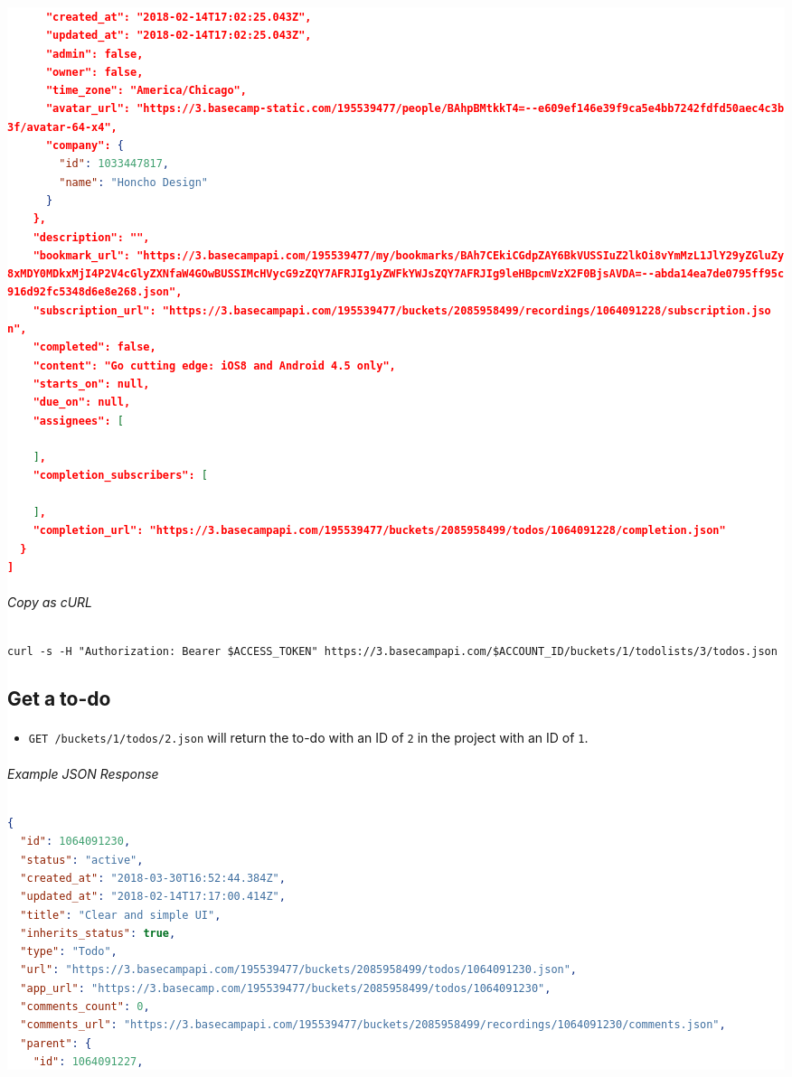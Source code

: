 ```json
      "created_at": "2018-02-14T17:02:25.043Z",
      "updated_at": "2018-02-14T17:02:25.043Z",
      "admin": false,
      "owner": false,
      "time_zone": "America/Chicago",
      "avatar_url": "https://3.basecamp-static.com/195539477/people/BAhpBMtkkT4=--e609ef146e39f9ca5e4bb7242fdfd50aec4c3b3f/avatar-64-x4",
      "company": {
        "id": 1033447817,
        "name": "Honcho Design"
      }
    },
    "description": "",
    "bookmark_url": "https://3.basecampapi.com/195539477/my/bookmarks/BAh7CEkiCGdpZAY6BkVUSSIuZ2lkOi8vYmMzL1JlY29yZGluZy8xMDY0MDkxMjI4P2V4cGlyZXNfaW4GOwBUSSIMcHVycG9zZQY7AFRJIg1yZWFkYWJsZQY7AFRJIg9leHBpcmVzX2F0BjsAVDA=--abda14ea7de0795ff95c916d92fc5348d6e8e268.json",
    "subscription_url": "https://3.basecampapi.com/195539477/buckets/2085958499/recordings/1064091228/subscription.json",
    "completed": false,
    "content": "Go cutting edge: iOS8 and Android 4.5 only",
    "starts_on": null,
    "due_on": null,
    "assignees": [

    ],
    "completion_subscribers": [

    ],
    "completion_url": "https://3.basecampapi.com/195539477/buckets/2085958499/todos/1064091228/completion.json"
  }
]
```

###### Copy as cURL

``` shell
curl -s -H "Authorization: Bearer $ACCESS_TOKEN" https://3.basecampapi.com/$ACCOUNT_ID/buckets/1/todolists/3/todos.json
```


Get a to-do
-----------

* `GET /buckets/1/todos/2.json` will return the to-do with an ID of `2` in the project with an ID of `1`.

###### Example JSON Response

```json
{
  "id": 1064091230,
  "status": "active",
  "created_at": "2018-03-30T16:52:44.384Z",
  "updated_at": "2018-02-14T17:17:00.414Z",
  "title": "Clear and simple UI",
  "inherits_status": true,
  "type": "Todo",
  "url": "https://3.basecampapi.com/195539477/buckets/2085958499/todos/1064091230.json",
  "app_url": "https://3.basecamp.com/195539477/buckets/2085958499/todos/1064091230",
  "comments_count": 0,
  "comments_url": "https://3.basecampapi.com/195539477/buckets/2085958499/recordings/1064091230/comments.json",
  "parent": {
    "id": 1064091227,
```